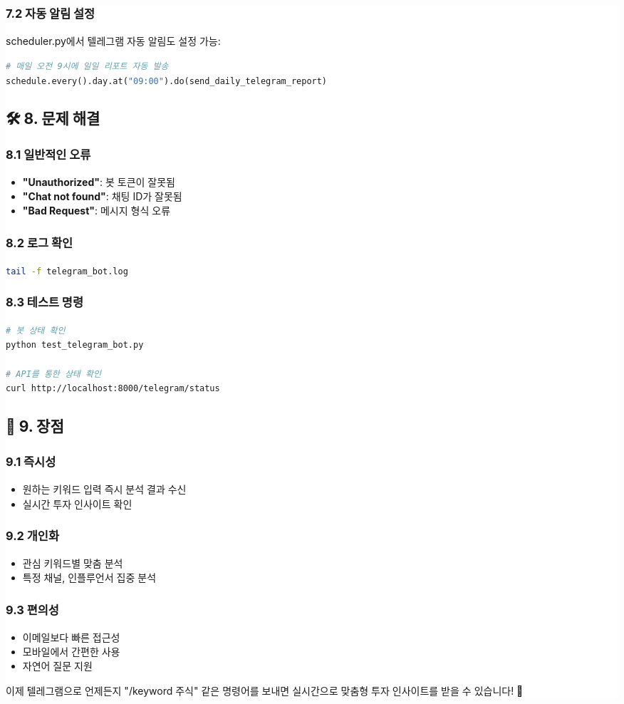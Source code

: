 ### 7.2 자동 알림 설정
scheduler.py에서 텔레그램 자동 알림도 설정 가능:
```python
# 매일 오전 9시에 일일 리포트 자동 발송
schedule.every().day.at("09:00").do(send_daily_telegram_report)
```

## 🛠️ 8. 문제 해결

### 8.1 일반적인 오류
- **"Unauthorized"**: 봇 토큰이 잘못됨
- **"Chat not found"**: 채팅 ID가 잘못됨
- **"Bad Request"**: 메시지 형식 오류

### 8.2 로그 확인
```bash
tail -f telegram_bot.log
```

### 8.3 테스트 명령
```bash
# 봇 상태 확인
python test_telegram_bot.py

# API를 통한 상태 확인
curl http://localhost:8000/telegram/status
```

## 🎯 9. 장점

### 9.1 즉시성
- 원하는 키워드 입력 즉시 분석 결과 수신
- 실시간 투자 인사이트 확인

### 9.2 개인화
- 관심 키워드별 맞춤 분석
- 특정 채널, 인플루언서 집중 분석

### 9.3 편의성
- 이메일보다 빠른 접근성
- 모바일에서 간편한 사용
- 자연어 질문 지원

이제 텔레그램으로 언제든지 "/keyword 주식" 같은 명령어를 보내면 실시간으로 맞춤형 투자 인사이트를 받을 수 있습니다! 🚀 